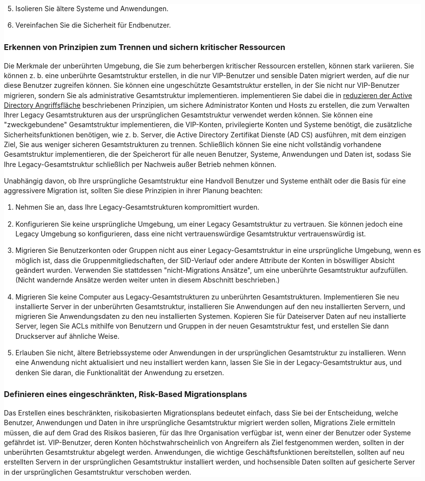 5.  Isolieren Sie ältere Systeme und Anwendungen.

6.  Vereinfachen Sie die Sicherheit für Endbenutzer.

### <a name="identifying-principles-for-segregating-and-securing-critical-assets"></a>Erkennen von Prinzipien zum Trennen und sichern kritischer Ressourcen

Die Merkmale der unberührten Umgebung, die Sie zum beherbergen kritischer Ressourcen erstellen, können stark variieren. Sie können z. b. eine unberührte Gesamtstruktur erstellen, in die nur VIP-Benutzer und sensible Daten migriert werden, auf die nur diese Benutzer zugreifen können. Sie können eine ungeschützte Gesamtstruktur erstellen, in der Sie nicht nur VIP-Benutzer migrieren, sondern Sie als administrative Gesamtstruktur implementieren. implementieren Sie dabei die in [reduzieren der Active Directory Angriffsfläche](../../../ad-ds/plan/security-best-practices/../../../ad-ds/plan/security-best-practices/Reducing-the-Active-Directory-Attack-Surface.md) beschriebenen Prinzipien, um sichere Administrator Konten und Hosts zu erstellen, die zum Verwalten Ihrer Legacy Gesamtstrukturen aus der ursprünglichen Gesamtstruktur verwendet werden können. Sie können eine "zweckgebundene" Gesamtstruktur implementieren, die VIP-Konten, privilegierte Konten und Systeme benötigt, die zusätzliche Sicherheitsfunktionen benötigen, wie z. b. Server, die Active Directory Zertifikat Dienste (AD CS) ausführen, mit dem einzigen Ziel, Sie aus weniger sicheren Gesamtstrukturen zu trennen. Schließlich können Sie eine nicht vollständig vorhandene Gesamtstruktur implementieren, die der Speicherort für alle neuen Benutzer, Systeme, Anwendungen und Daten ist, sodass Sie Ihre Legacy-Gesamtstruktur schließlich per Nachweis außer Betrieb nehmen können.

Unabhängig davon, ob Ihre ursprüngliche Gesamtstruktur eine Handvoll Benutzer und Systeme enthält oder die Basis für eine aggressivere Migration ist, sollten Sie diese Prinzipien in ihrer Planung beachten:

1.  Nehmen Sie an, dass Ihre Legacy-Gesamtstrukturen kompromittiert wurden.

2.  Konfigurieren Sie keine ursprüngliche Umgebung, um einer Legacy Gesamtstruktur zu vertrauen. Sie können jedoch eine Legacy Umgebung so konfigurieren, dass eine nicht vertrauenswürdige Gesamtstruktur vertrauenswürdig ist.

3.  Migrieren Sie Benutzerkonten oder Gruppen nicht aus einer Legacy-Gesamtstruktur in eine ursprüngliche Umgebung, wenn es möglich ist, dass die Gruppenmitgliedschaften, der SID-Verlauf oder andere Attribute der Konten in böswilliger Absicht geändert wurden. Verwenden Sie stattdessen "nicht-Migrations Ansätze", um eine unberührte Gesamtstruktur aufzufüllen. (Nicht wandernde Ansätze werden weiter unten in diesem Abschnitt beschrieben.)

4.  Migrieren Sie keine Computer aus Legacy-Gesamtstrukturen zu unberührten Gesamtstrukturen. Implementieren Sie neu installierte Server in der unberührten Gesamtstruktur, installieren Sie Anwendungen auf den neu installierten Servern, und migrieren Sie Anwendungsdaten zu den neu installierten Systemen. Kopieren Sie für Dateiserver Daten auf neu installierte Server, legen Sie ACLs mithilfe von Benutzern und Gruppen in der neuen Gesamtstruktur fest, und erstellen Sie dann Druckserver auf ähnliche Weise.

5.  Erlauben Sie nicht, ältere Betriebssysteme oder Anwendungen in der ursprünglichen Gesamtstruktur zu installieren. Wenn eine Anwendung nicht aktualisiert und neu installiert werden kann, lassen Sie Sie in der Legacy-Gesamtstruktur aus, und denken Sie daran, die Funktionalität der Anwendung zu ersetzen.

### <a name="defining-a-limited-risk-based-migration-plan"></a>Definieren eines eingeschränkten, Risk-Based Migrationsplans
Das Erstellen eines beschränkten, risikobasierten Migrationsplans bedeutet einfach, dass Sie bei der Entscheidung, welche Benutzer, Anwendungen und Daten in ihre ursprüngliche Gesamtstruktur migriert werden sollen, Migrations Ziele ermitteln müssen, die auf dem Grad des Risikos basieren, für das Ihre Organisation verfügbar ist, wenn einer der Benutzer oder Systeme gefährdet ist. VIP-Benutzer, deren Konten höchstwahrscheinlich von Angreifern als Ziel festgenommen werden, sollten in der unberührten Gesamtstruktur abgelegt werden. Anwendungen, die wichtige Geschäftsfunktionen bereitstellen, sollten auf neu erstellten Servern in der ursprünglichen Gesamtstruktur installiert werden, und hochsensible Daten sollten auf gesicherte Server in der ursprünglichen Gesamtstruktur verschoben werden.
